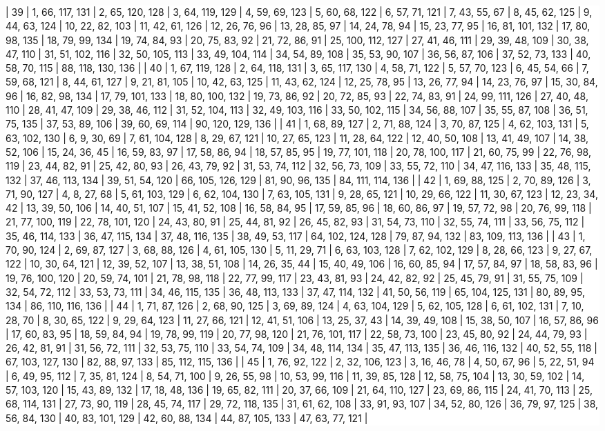 |      39 | 1, 66, 117, 131 | 2, 65, 120, 128 | 3, 64, 119, 129  | 4, 59, 69, 123  | 5, 60, 68, 122  | 6, 57, 71, 121    | 7, 43, 55, 67   | 8, 45, 62, 125  | 9, 44, 63, 124   | 10, 22, 82, 103  | 11, 42, 61, 126  | 12, 26, 76, 96   | 13, 28, 85, 97   | 14, 24, 78, 94    | 15, 23, 77, 95   | 16, 81, 101, 132  | 17, 80, 98, 135   | 18, 79, 99, 134   | 19, 74, 84, 93   | 20, 75, 83, 92   | 21, 72, 86, 91   | 25, 100, 112, 127 | 27, 41, 46, 111   | 29, 39, 48, 109  | 30, 38, 47, 110   | 31, 51, 102, 116 | 32, 50, 105, 113 | 33, 49, 104, 114   | 34, 54, 89, 108    | 35, 53, 90, 107    | 36, 56, 87, 106    | 37, 52, 73, 133    | 40, 58, 70, 115    | 88, 118, 130, 136  |
|      40 | 1, 67, 119, 128 | 2, 64, 118, 131 | 3, 65, 117, 130  | 4, 58, 71, 122  | 5, 57, 70, 123  | 6, 45, 54, 66     | 7, 59, 68, 121  | 8, 44, 61, 127  | 9, 21, 81, 105   | 10, 42, 63, 125  | 11, 43, 62, 124  | 12, 25, 78, 95   | 13, 26, 77, 94   | 14, 23, 76, 97    | 15, 30, 84, 96   | 16, 82, 98, 134   | 17, 79, 101, 133  | 18, 80, 100, 132  | 19, 73, 86, 92   | 20, 72, 85, 93   | 22, 74, 83, 91   | 24, 99, 111, 126  | 27, 40, 48, 110   | 28, 41, 47, 109  | 29, 38, 46, 112   | 31, 52, 104, 113 | 32, 49, 103, 116 | 33, 50, 102, 115   | 34, 56, 88, 107    | 35, 55, 87, 108    | 36, 51, 75, 135    | 37, 53, 89, 106    | 39, 60, 69, 114    | 90, 120, 129, 136  |
|      41 | 1, 68, 89, 127  | 2, 71, 88, 124  | 3, 70, 87, 125   | 4, 62, 103, 131 | 5, 63, 102, 130 | 6, 9, 30, 69      | 7, 61, 104, 128 | 8, 29, 67, 121  | 10, 27, 65, 123  | 11, 28, 64, 122  | 12, 40, 50, 108  | 13, 41, 49, 107  | 14, 38, 52, 106  | 15, 24, 36, 45    | 16, 59, 83, 97   | 17, 58, 86, 94    | 18, 57, 85, 95    | 19, 77, 101, 118  | 20, 78, 100, 117 | 21, 60, 75, 99   | 22, 76, 98, 119  | 23, 44, 82, 91    | 25, 42, 80, 93    | 26, 43, 79, 92   | 31, 53, 74, 112   | 32, 56, 73, 109  | 33, 55, 72, 110  | 34, 47, 116, 133   | 35, 48, 115, 132   | 37, 46, 113, 134   | 39, 51, 54, 120    | 66, 105, 126, 129  | 81, 90, 96, 135    | 84, 111, 114, 136  |
|      42 | 1, 69, 88, 125  | 2, 70, 89, 126  | 3, 71, 90, 127   | 4, 8, 27, 68    | 5, 61, 103, 129 | 6, 62, 104, 130   | 7, 63, 105, 131 | 9, 28, 65, 121  | 10, 29, 66, 122  | 11, 30, 67, 123  | 12, 23, 34, 42   | 13, 39, 50, 106  | 14, 40, 51, 107  | 15, 41, 52, 108   | 16, 58, 84, 95   | 17, 59, 85, 96    | 18, 60, 86, 97    | 19, 57, 72, 98    | 20, 76, 99, 118  | 21, 77, 100, 119 | 22, 78, 101, 120 | 24, 43, 80, 91    | 25, 44, 81, 92    | 26, 45, 82, 93   | 31, 54, 73, 110   | 32, 55, 74, 111  | 33, 56, 75, 112  | 35, 46, 114, 133   | 36, 47, 115, 134   | 37, 48, 116, 135   | 38, 49, 53, 117    | 64, 102, 124, 128  | 79, 87, 94, 132    | 83, 109, 113, 136  |
|      43 | 1, 70, 90, 124  | 2, 69, 87, 127  | 3, 68, 88, 126   | 4, 61, 105, 130 | 5, 11, 29, 71   | 6, 63, 103, 128   | 7, 62, 102, 129 | 8, 28, 66, 123  | 9, 27, 67, 122   | 10, 30, 64, 121  | 12, 39, 52, 107  | 13, 38, 51, 108  | 14, 26, 35, 44   | 15, 40, 49, 106   | 16, 60, 85, 94   | 17, 57, 84, 97    | 18, 58, 83, 96    | 19, 76, 100, 120  | 20, 59, 74, 101  | 21, 78, 98, 118  | 22, 77, 99, 117  | 23, 43, 81, 93    | 24, 42, 82, 92    | 25, 45, 79, 91   | 31, 55, 75, 109   | 32, 54, 72, 112  | 33, 53, 73, 111  | 34, 46, 115, 135   | 36, 48, 113, 133   | 37, 47, 114, 132   | 41, 50, 56, 119    | 65, 104, 125, 131  | 80, 89, 95, 134    | 86, 110, 116, 136  |
|      44 | 1, 71, 87, 126  | 2, 68, 90, 125  | 3, 69, 89, 124   | 4, 63, 104, 129 | 5, 62, 105, 128 | 6, 61, 102, 131   | 7, 10, 28, 70   | 8, 30, 65, 122  | 9, 29, 64, 123   | 11, 27, 66, 121  | 12, 41, 51, 106  | 13, 25, 37, 43   | 14, 39, 49, 108  | 15, 38, 50, 107   | 16, 57, 86, 96   | 17, 60, 83, 95    | 18, 59, 84, 94    | 19, 78, 99, 119   | 20, 77, 98, 120  | 21, 76, 101, 117 | 22, 58, 73, 100  | 23, 45, 80, 92    | 24, 44, 79, 93    | 26, 42, 81, 91   | 31, 56, 72, 111   | 32, 53, 75, 110  | 33, 54, 74, 109  | 34, 48, 114, 134   | 35, 47, 113, 135   | 36, 46, 116, 132   | 40, 52, 55, 118    | 67, 103, 127, 130  | 82, 88, 97, 133    | 85, 112, 115, 136  |
|      45 | 1, 76, 92, 122  | 2, 32, 106, 123 | 3, 16, 46, 78    | 4, 50, 67, 96   | 5, 22, 51, 94   | 6, 49, 95, 112    | 7, 35, 81, 124  | 8, 54, 71, 100  | 9, 26, 55, 98    | 10, 53, 99, 116  | 11, 39, 85, 128  | 12, 58, 75, 104  | 13, 30, 59, 102  | 14, 57, 103, 120  | 15, 43, 89, 132  | 17, 18, 48, 136   | 19, 65, 82, 111   | 20, 37, 66, 109   | 21, 64, 110, 127 | 23, 69, 86, 115  | 24, 41, 70, 113  | 25, 68, 114, 131  | 27, 73, 90, 119   | 28, 45, 74, 117  | 29, 72, 118, 135  | 31, 61, 62, 108  | 33, 91, 93, 107  | 34, 52, 80, 126    | 36, 79, 97, 125    | 38, 56, 84, 130    | 40, 83, 101, 129   | 42, 60, 88, 134    | 44, 87, 105, 133   | 47, 63, 77, 121    |